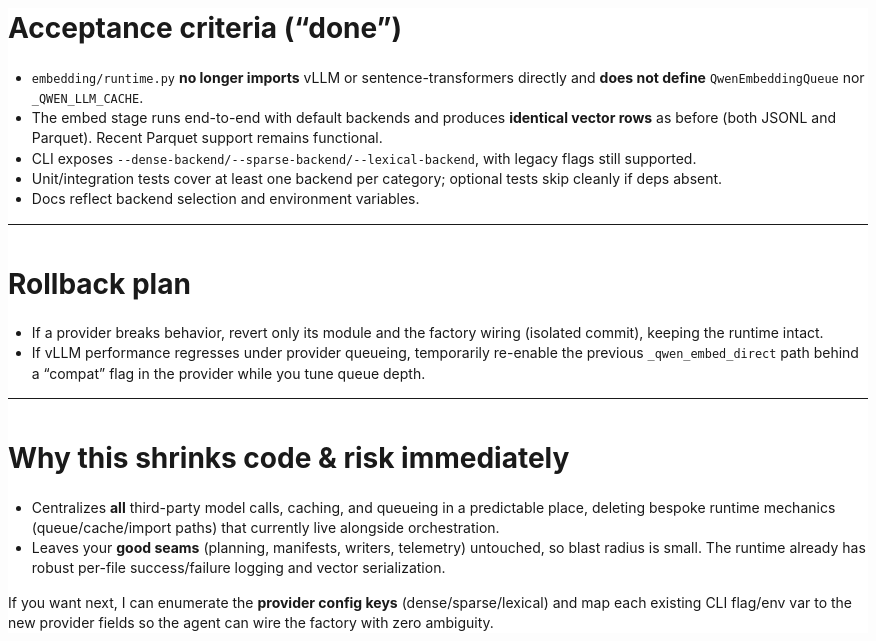 
# Acceptance criteria (“done”)

* `embedding/runtime.py` **no longer imports** vLLM or sentence-transformers directly and **does not define** `QwenEmbeddingQueue` nor `_QWEN_LLM_CACHE`.
* The embed stage runs end-to-end with default backends and produces **identical vector rows** as before (both JSONL and Parquet). Recent Parquet support remains functional.
* CLI exposes `--dense-backend/--sparse-backend/--lexical-backend`, with legacy flags still supported.
* Unit/integration tests cover at least one backend per category; optional tests skip cleanly if deps absent.
* Docs reflect backend selection and environment variables.

---

# Rollback plan

* If a provider breaks behavior, revert only its module and the factory wiring (isolated commit), keeping the runtime intact.
* If vLLM performance regresses under provider queueing, temporarily re-enable the previous `_qwen_embed_direct` path behind a “compat” flag in the provider while you tune queue depth.

---

# Why this shrinks code & risk immediately

* Centralizes **all** third-party model calls, caching, and queueing in a predictable place, deleting bespoke runtime mechanics (queue/cache/import paths) that currently live alongside orchestration.
* Leaves your **good seams** (planning, manifests, writers, telemetry) untouched, so blast radius is small. The runtime already has robust per-file success/failure logging and vector serialization.

If you want next, I can enumerate the **provider config keys** (dense/sparse/lexical) and map each existing CLI flag/env var to the new provider fields so the agent can wire the factory with zero ambiguity.

